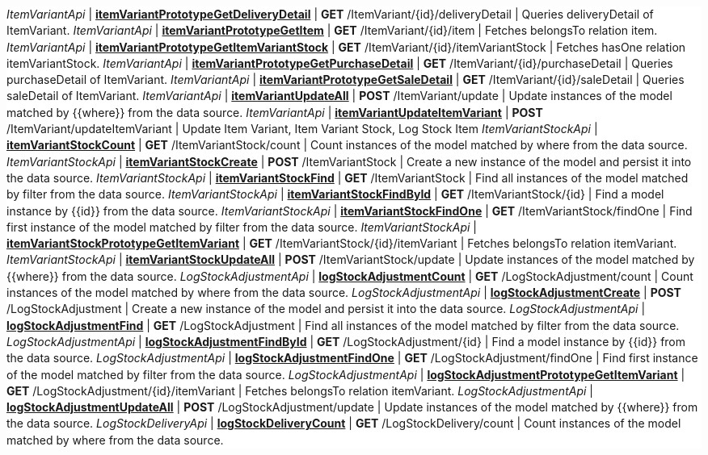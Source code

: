 *ItemVariantApi* | [**itemVariantPrototypeGetDeliveryDetail**](docs/ItemVariantApi.md#itemVariantPrototypeGetDeliveryDetail) | **GET** /ItemVariant/{id}/deliveryDetail | Queries deliveryDetail of ItemVariant.
*ItemVariantApi* | [**itemVariantPrototypeGetItem**](docs/ItemVariantApi.md#itemVariantPrototypeGetItem) | **GET** /ItemVariant/{id}/item | Fetches belongsTo relation item.
*ItemVariantApi* | [**itemVariantPrototypeGetItemVariantStock**](docs/ItemVariantApi.md#itemVariantPrototypeGetItemVariantStock) | **GET** /ItemVariant/{id}/itemVariantStock | Fetches hasOne relation itemVariantStock.
*ItemVariantApi* | [**itemVariantPrototypeGetPurchaseDetail**](docs/ItemVariantApi.md#itemVariantPrototypeGetPurchaseDetail) | **GET** /ItemVariant/{id}/purchaseDetail | Queries purchaseDetail of ItemVariant.
*ItemVariantApi* | [**itemVariantPrototypeGetSaleDetail**](docs/ItemVariantApi.md#itemVariantPrototypeGetSaleDetail) | **GET** /ItemVariant/{id}/saleDetail | Queries saleDetail of ItemVariant.
*ItemVariantApi* | [**itemVariantUpdateAll**](docs/ItemVariantApi.md#itemVariantUpdateAll) | **POST** /ItemVariant/update | Update instances of the model matched by {{where}} from the data source.
*ItemVariantApi* | [**itemVariantUpdateItemVariant**](docs/ItemVariantApi.md#itemVariantUpdateItemVariant) | **POST** /ItemVariant/updateItemVariant | Update Item Variant, Item Variant Stock, Log Stock Item
*ItemVariantStockApi* | [**itemVariantStockCount**](docs/ItemVariantStockApi.md#itemVariantStockCount) | **GET** /ItemVariantStock/count | Count instances of the model matched by where from the data source.
*ItemVariantStockApi* | [**itemVariantStockCreate**](docs/ItemVariantStockApi.md#itemVariantStockCreate) | **POST** /ItemVariantStock | Create a new instance of the model and persist it into the data source.
*ItemVariantStockApi* | [**itemVariantStockFind**](docs/ItemVariantStockApi.md#itemVariantStockFind) | **GET** /ItemVariantStock | Find all instances of the model matched by filter from the data source.
*ItemVariantStockApi* | [**itemVariantStockFindById**](docs/ItemVariantStockApi.md#itemVariantStockFindById) | **GET** /ItemVariantStock/{id} | Find a model instance by {{id}} from the data source.
*ItemVariantStockApi* | [**itemVariantStockFindOne**](docs/ItemVariantStockApi.md#itemVariantStockFindOne) | **GET** /ItemVariantStock/findOne | Find first instance of the model matched by filter from the data source.
*ItemVariantStockApi* | [**itemVariantStockPrototypeGetItemVariant**](docs/ItemVariantStockApi.md#itemVariantStockPrototypeGetItemVariant) | **GET** /ItemVariantStock/{id}/itemVariant | Fetches belongsTo relation itemVariant.
*ItemVariantStockApi* | [**itemVariantStockUpdateAll**](docs/ItemVariantStockApi.md#itemVariantStockUpdateAll) | **POST** /ItemVariantStock/update | Update instances of the model matched by {{where}} from the data source.
*LogStockAdjustmentApi* | [**logStockAdjustmentCount**](docs/LogStockAdjustmentApi.md#logStockAdjustmentCount) | **GET** /LogStockAdjustment/count | Count instances of the model matched by where from the data source.
*LogStockAdjustmentApi* | [**logStockAdjustmentCreate**](docs/LogStockAdjustmentApi.md#logStockAdjustmentCreate) | **POST** /LogStockAdjustment | Create a new instance of the model and persist it into the data source.
*LogStockAdjustmentApi* | [**logStockAdjustmentFind**](docs/LogStockAdjustmentApi.md#logStockAdjustmentFind) | **GET** /LogStockAdjustment | Find all instances of the model matched by filter from the data source.
*LogStockAdjustmentApi* | [**logStockAdjustmentFindById**](docs/LogStockAdjustmentApi.md#logStockAdjustmentFindById) | **GET** /LogStockAdjustment/{id} | Find a model instance by {{id}} from the data source.
*LogStockAdjustmentApi* | [**logStockAdjustmentFindOne**](docs/LogStockAdjustmentApi.md#logStockAdjustmentFindOne) | **GET** /LogStockAdjustment/findOne | Find first instance of the model matched by filter from the data source.
*LogStockAdjustmentApi* | [**logStockAdjustmentPrototypeGetItemVariant**](docs/LogStockAdjustmentApi.md#logStockAdjustmentPrototypeGetItemVariant) | **GET** /LogStockAdjustment/{id}/itemVariant | Fetches belongsTo relation itemVariant.
*LogStockAdjustmentApi* | [**logStockAdjustmentUpdateAll**](docs/LogStockAdjustmentApi.md#logStockAdjustmentUpdateAll) | **POST** /LogStockAdjustment/update | Update instances of the model matched by {{where}} from the data source.
*LogStockDeliveryApi* | [**logStockDeliveryCount**](docs/LogStockDeliveryApi.md#logStockDeliveryCount) | **GET** /LogStockDelivery/count | Count instances of the model matched by where from the data source.